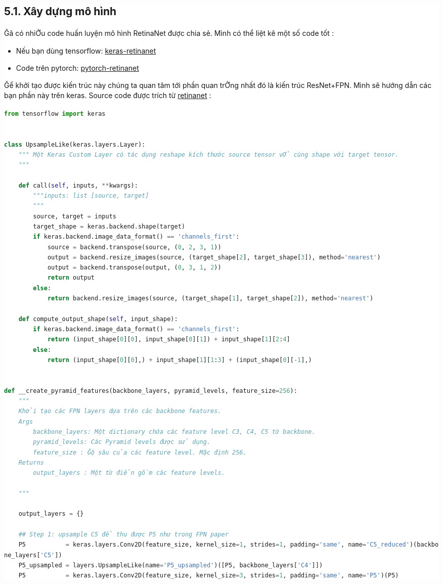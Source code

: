 ## 5.1. Xây dựng mô hình

Ğã có nhiỞu code huấn luyện mô hình RetinaNet được chia sẻ. Mình có thể liệt kê một số code tốt :

* Nếu bạn dùng tensorflow: [keras-retinanet](https://github.com/fizyr/keras-retinanet)

* Code trên pytorch: [pytorch-retinanet](https://github.com/yhenon/pytorch-retinanet)

Ğể khởi tạo được kiến trúc này chúng ta quan tâm tới phần quan trỞng nhất đó là kiến trúc ResNet+FPN. Mình sẽ hướng dẫn các bạn phần này trên keras. Source code được trích từ [retinanet](https://github.com/fizyr/keras-retinanet/blob/master/keras_retinanet/models/retinanet.py) :




```python
from tensorflow import keras


class UpsampleLike(keras.layers.Layer):
    """ Một Keras Custom Layer có tác dụng reshape kích thước source tensor vỞ cùng shape với target tensor.
    """

    def call(self, inputs, **kwargs):
        """inputs: list [source, target]
        """
        source, target = inputs
        target_shape = keras.backend.shape(target)
        if keras.backend.image_data_format() == 'channels_first':
            source = backend.transpose(source, (0, 2, 3, 1))
            output = backend.resize_images(source, (target_shape[2], target_shape[3]), method='nearest')
            output = backend.transpose(output, (0, 3, 1, 2))
            return output
        else:
            return backend.resize_images(source, (target_shape[1], target_shape[2]), method='nearest')

    def compute_output_shape(self, input_shape):
        if keras.backend.image_data_format() == 'channels_first':
            return (input_shape[0][0], input_shape[0][1]) + input_shape[1][2:4]
        else:
            return (input_shape[0][0],) + input_shape[1][1:3] + (input_shape[0][-1],)


def __create_pyramid_features(backbone_layers, pyramid_levels, feature_size=256):
    """
    Khởi tạo các FPN layers dựa trên các backbone features.
    Args
        backbone_layers: Một dictionary chứa các feature level C3, C4, C5 từ backbone.
        pyramid_levels: Các Pyramid levels được sử dụng.
        feature_size : Ğộ sâu của các feature level. Mặc định 256.
    Returns
        output_layers : Một từ điển gồm các feature levels.

    """

    output_layers = {}
  
    ## Step 1: upsample C5 để thu được P5 như trong FPN paper 
    P5           = keras.layers.Conv2D(feature_size, kernel_size=1, strides=1, padding='same', name='C5_reduced')(backbone_layers['C5'])
    P5_upsampled = layers.UpsampleLike(name='P5_upsampled')([P5, backbone_layers['C4']])
    P5           = keras.layers.Conv2D(feature_size, kernel_size=3, strides=1, padding='same', name='P5')(P5)
```